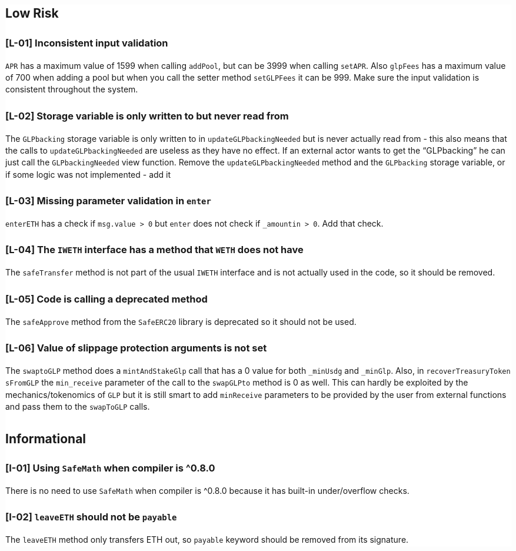 ## Low Risk

### [L-01] Inconsistent input validation

`APR` has a maximum value of 1599 when calling `addPool`, but can be 3999 when calling `setAPR`. Also `glpFees` has a maximum value of 700 when adding a pool but when you call the setter method `setGLPFees` it can be 999. Make sure the input validation is consistent throughout the system.

### [L-02] Storage variable is only written to but never read from

The `GLPbacking` storage variable is only written to in `updateGLPbackingNeeded` but is never actually read from - this also means that the calls to `updateGLPbackingNeeded` are useless as they have no effect. If an external actor wants to get the “GLPbacking” he can just call the `GLPbackingNeeded` view function. Remove the `updateGLPbackingNeeded` method and the `GLPbacking` storage variable, or if some logic was not implemented - add it

### [L-03] Missing parameter validation in `enter`

`enterETH` has a check if `msg.value > 0` but `enter` does not check if `_amountin > 0`. Add that check.

### [L-04] The `IWETH` interface has a method that `WETH` does not have

The `safeTransfer` method is not part of the usual `IWETH` interface and is not actually used in the code, so it should be removed.

### [L-05] Code is calling a deprecated method

The `safeApprove` method from the `SafeERC20` library is deprecated so it should not be used.

### [L-06] Value of slippage protection arguments is not set

The `swaptoGLP` method does a `mintAndStakeGlp` call that has a 0 value for both `_minUsdg` and `_minGlp`. Also, in `recoverTreasuryTokensFromGLP` the `min_receive` parameter of the call to the `swapGLPto` method is 0 as well. This can hardly be exploited by the mechanics/tokenomics of `GLP` but it is still smart to add `minReceive` parameters to be provided by the user from external functions and pass them to the `swapToGLP` calls.

## Informational

### [I-01] Using `SafeMath` when compiler is ^0.8.0

There is no need to use `SafeMath` when compiler is ^0.8.0 because it has built-in under/overflow checks.

### [I-02] `leaveETH` should not be `payable`

The `leaveETH` method only transfers ETH out, so `payable` keyword should be removed from its signature.
